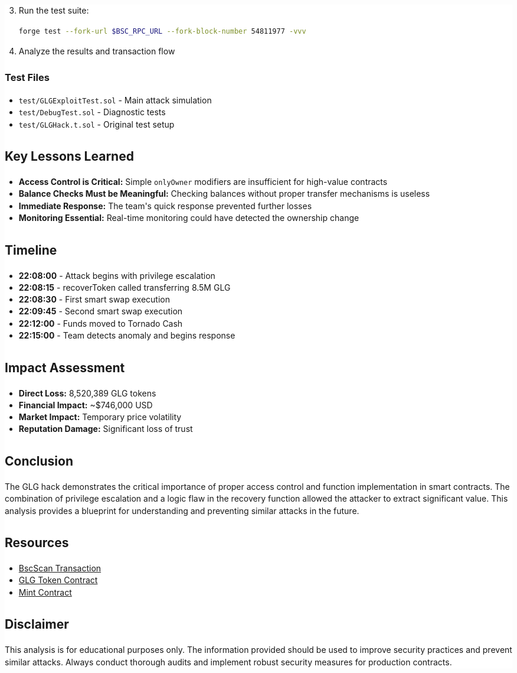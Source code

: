 3. Run the test suite:
   ```bash
   forge test --fork-url $BSC_RPC_URL --fork-block-number 54811977 -vvv
   ```

4. Analyze the results and transaction flow

### Test Files
- `test/GLGExploitTest.sol` - Main attack simulation
- `test/DebugTest.sol` - Diagnostic tests
- `test/GLGHack.t.sol` - Original test setup

## Key Lessons Learned

- **Access Control is Critical:** Simple `onlyOwner` modifiers are insufficient for high-value contracts
- **Balance Checks Must be Meaningful:** Checking balances without proper transfer mechanisms is useless
- **Immediate Response:** The team's quick response prevented further losses
- **Monitoring Essential:** Real-time monitoring could have detected the ownership change

## Timeline

- **22:08:00** - Attack begins with privilege escalation
- **22:08:15** - recoverToken called transferring 8.5M GLG
- **22:08:30** - First smart swap execution
- **22:09:45** - Second smart swap execution
- **22:12:00** - Funds moved to Tornado Cash
- **22:15:00** - Team detects anomaly and begins response

## Impact Assessment

- **Direct Loss:** 8,520,389 GLG tokens
- **Financial Impact:** ~$746,000 USD
- **Market Impact:** Temporary price volatility
- **Reputation Damage:** Significant loss of trust

## Conclusion

The GLG hack demonstrates the critical importance of proper access control and function implementation in smart contracts. The combination of privilege escalation and a logic flaw in the recovery function allowed the attacker to extract significant value. This analysis provides a blueprint for understanding and preventing similar attacks in the future.

## Resources

- [BscScan Transaction](https://bscscan.com)
- [GLG Token Contract](https://bscscan.com/address/0x4065Db0C9eb7d8F7BbF97763daeA183b771eBd4C)
- [Mint Contract](https://bscscan.com/address/0x0Ba0D250fdDb0580Afdd6BF278B54EfA76861420)

## Disclaimer

This analysis is for educational purposes only. The information provided should be used to improve security practices and prevent similar attacks. Always conduct thorough audits and implement robust security measures for production contracts.